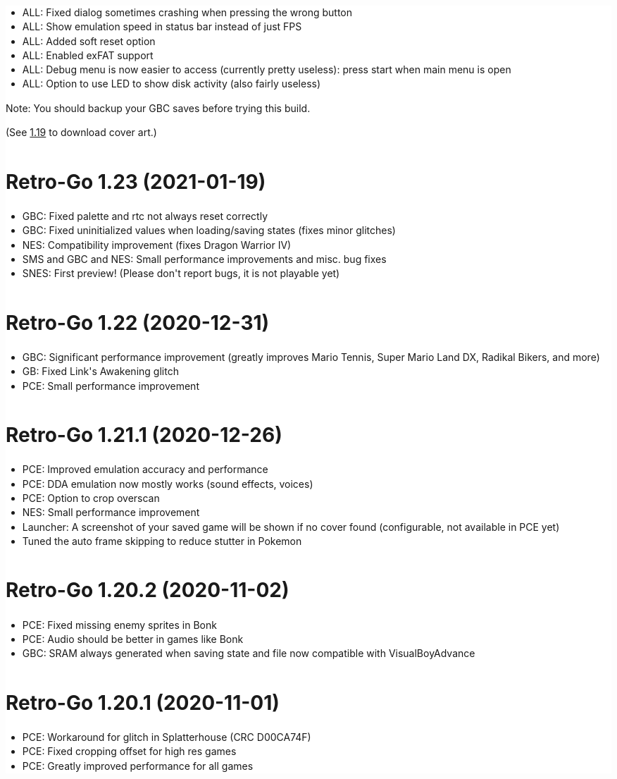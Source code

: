 - ALL: Fixed dialog sometimes crashing when pressing the wrong button
- ALL: Show emulation speed in status bar instead of just FPS
- ALL: Added soft reset option
- ALL: Enabled exFAT support
- ALL: Debug menu is now easier to access (currently pretty useless): press start when main menu is open
- ALL: Option to use LED to show disk activity (also fairly useless)

Note: You should backup your GBC saves before trying this build.

(See [1.19](https://github.com/ducalex/retro-go/releases/tag/1.19) to download cover art.)


# Retro-Go 1.23    (2021-01-19)
- GBC: Fixed palette and rtc not always reset correctly
- GBC: Fixed uninitialized values when loading/saving states (fixes minor glitches)
- NES: Compatibility improvement (fixes Dragon Warrior IV)
- SMS and GBC and NES: Small performance improvements and misc. bug fixes
- SNES: First preview! (Please don't report bugs, it is not playable yet)


# Retro-Go 1.22    (2020-12-31)
- GBC: Significant performance improvement (greatly improves Mario Tennis, Super Mario Land DX, Radikal Bikers, and more)
- GB:   Fixed Link's Awakening glitch
- PCE: Small performance improvement


# Retro-Go 1.21.1  (2020-12-26)
- PCE: Improved emulation accuracy and performance
- PCE: DDA emulation now mostly works (sound effects, voices)
- PCE: Option to crop overscan
- NES: Small performance improvement
- Launcher: A screenshot of your saved game will be shown if no cover found (configurable, not available in PCE yet)
- Tuned the auto frame skipping to reduce stutter in Pokemon


# Retro-Go 1.20.2  (2020-11-02)
- PCE: Fixed missing enemy sprites in Bonk
- PCE: Audio should be better in games like Bonk
- GBC: SRAM always generated when saving state and file now compatible with VisualBoyAdvance


# Retro-Go 1.20.1  (2020-11-01)
- PCE: Workaround for glitch in Splatterhouse (CRC D00CA74F)
- PCE: Fixed cropping offset for high res games
- PCE: Greatly improved performance for all games
